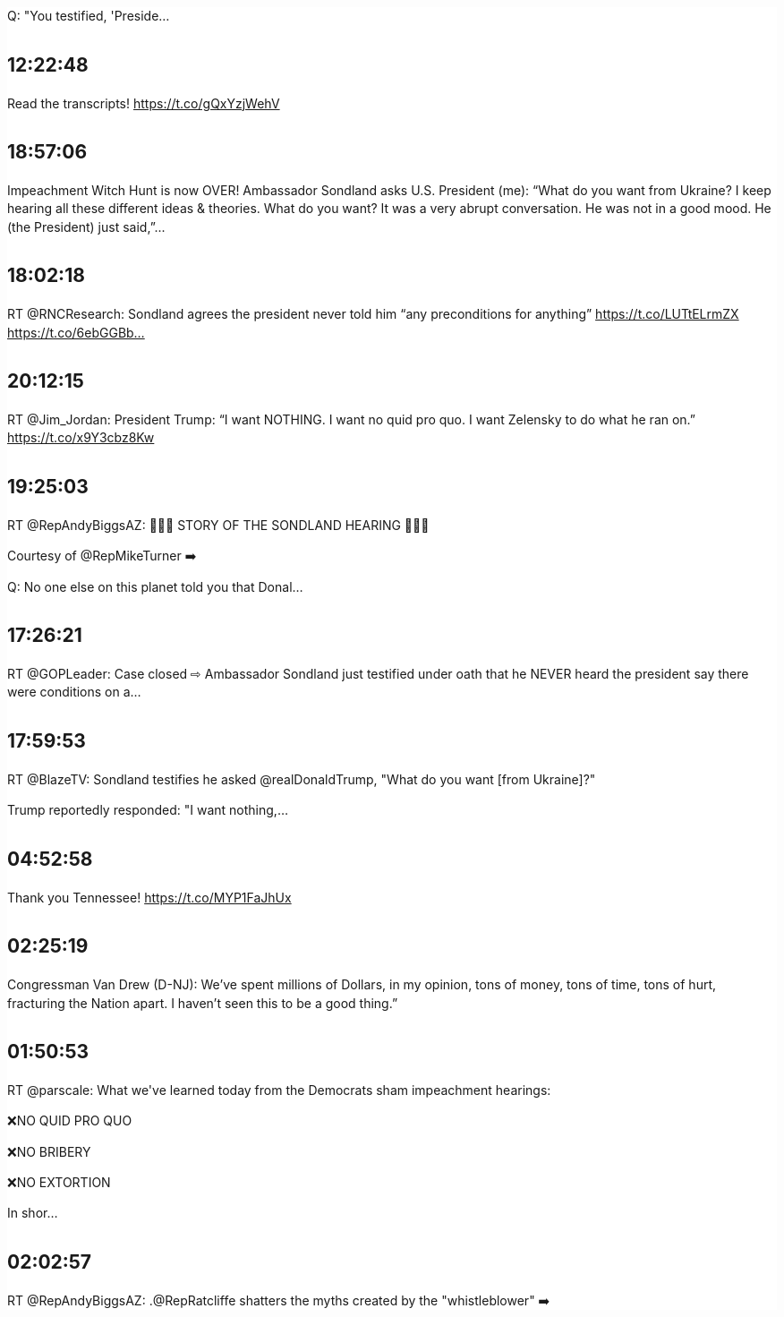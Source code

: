 Q: "You testified, 'Preside…
## 12:22:48
Read the transcripts! https://t.co/gQxYzjWehV
## 18:57:06
Impeachment Witch Hunt is now OVER! Ambassador Sondland asks U.S. President (me): “What do you want from Ukraine? I keep hearing all these different ideas &amp; theories. What do you want? It was a very abrupt conversation. He was not in a good mood. He (the President) just said,”...
## 18:02:18
RT @RNCResearch: Sondland agrees the president never told him “any preconditions for anything”
https://t.co/LUTtELrmZX https://t.co/6ebGGBb…
## 20:12:15
RT @Jim_Jordan: President Trump: “I want NOTHING. I want no quid pro quo. I want Zelensky to do what he ran on.” https://t.co/x9Y3cbz8Kw
## 19:25:03
RT @RepAndyBiggsAZ: 🚨🚨🚨 STORY OF THE SONDLAND HEARING 🚨🚨🚨

Courtesy of @RepMikeTurner ➡️

Q: No one else on this planet told you that Donal…
## 17:26:21
RT @GOPLeader: Case closed ⇨ Ambassador Sondland just testified under oath that he NEVER heard the president say there were conditions on a…
## 17:59:53
RT @BlazeTV: Sondland testifies he asked @realDonaldTrump, "What do you want [from Ukraine]?"

Trump reportedly responded: "I want nothing,…
## 04:52:58
Thank you Tennessee! https://t.co/MYP1FaJhUx
## 02:25:19
Congressman Van Drew (D-NJ): We’ve spent millions of Dollars, in my opinion, tons of money, tons of time, tons of hurt, fracturing the Nation apart. I haven’t seen this to be a good thing.”
## 01:50:53
RT @parscale: What we've learned today from the Democrats sham impeachment hearings:

❌NO QUID PRO QUO

❌NO BRIBERY

❌NO EXTORTION

In shor…
## 02:02:57
RT @RepAndyBiggsAZ: .@RepRatcliffe shatters the myths created by the "whistleblower" ➡️
